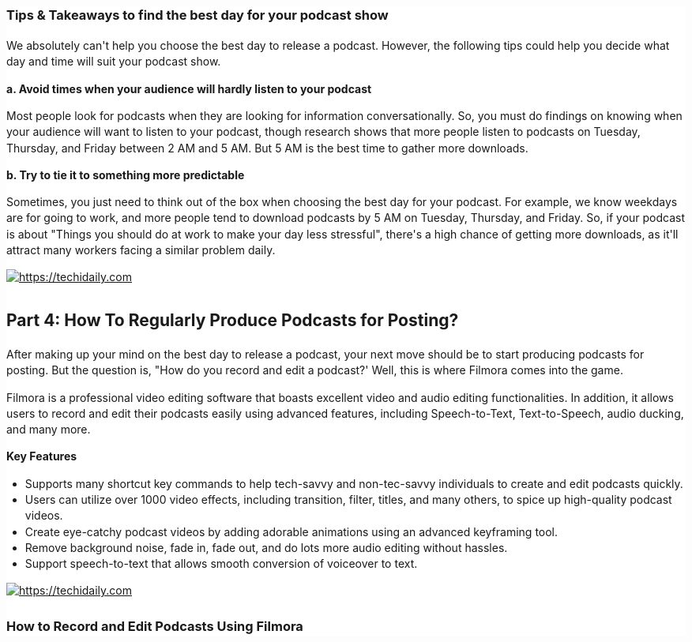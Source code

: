 ### Tips & Takeaways to find the best day for your podcast show

We absolutely can't help you choose the best day to release a podcast. However, the following tips could help you decide what day and time will suit your podcast show.

**a. Avoid times when your audience will hardly listen to your podcast**

Most people look for podcasts when they are looking for information conversationally. So, you must do findings on knowing when your audience will want to listen to your podcast, though research shows that more people listen to podcasts on Tuesday, Thursday, and Friday between 2 AM and 5 AM. But 5 AM is the best time to gather more downloads.

**b. Try to tie it to something more predictable**

Sometimes, you just need to think out of the box when choosing the best day for your podcast. For example, we know weekdays are for going to work, and more people tend to download podcasts by 5 AM on Tuesday, Thursday, and Friday. So, if your podcast is about "Things you should do at work to make your day less stressful", there's a high chance of getting more downloads, as it'll attract many workers facing a similar problem daily.


<a href="https://wigfever.sjv.io/c/5597632/2014849/22899" target="_top" id="2014849">
  <img src="//a.impactradius-go.com/display-ad/22899-2014849" border="0" alt="https://techidaily.com" width="728" height="90"/>
</a>
<img height="0" width="0" src="https://wigfever.sjv.io/i/5597632/2014849/22899" style="position:absolute;visibility:hidden;" border="0" />

## Part 4: How To Regularly Produce Podcasts for Posting?

After making up your mind on the best day to release a podcast, your next move should be to start producing podcasts for posting. But the question is, "How do you record and edit a podcast?' Well, this is where Filmora comes into the game.

Filmora is a professional video editing software that boasts excellent video and audio editing functionalities. In addition, it allows users to record and edit their podcasts easily using advanced features, including Speech-to-Text, Text-to-Speech, audio ducking, and many more.

**Key Features**

* Supports many shortcut key commands to help tech-savvy and non-tec-savvy individuals to create and edit podcasts quickly.
* Users can utilize over 1000 video effects, including transition, filter, titles, and many others, to spice up high-quality podcast videos.
* Create eye-catchy podcast videos by adding adorable animations using an advanced keyframing tool.
* Remove background noise, fade in, fade out, and do lots more audio editing without hassles.
* Support speech-to-text that allows smooth conversion of voiceover to text.


<a href="https://ephamedtechinc.pxf.io/c/5597632/2137224/26400" target="_top" id="2137224">
  <img src="//a.impactradius-go.com/display-ad/26400-2137224" border="0" alt="https://techidaily.com" width="728" height="90"/>
</a>
<img height="0" width="0" src="https://ephamedtechinc.pxf.io/i/5597632/2137224/26400" style="position:absolute;visibility:hidden;" border="0" />

### How to Record and Edit Podcasts Using Filmora
